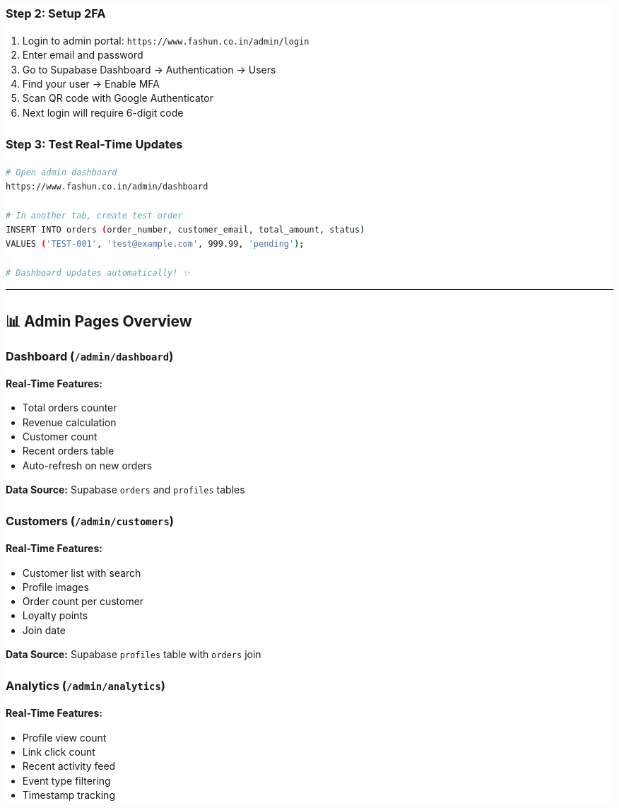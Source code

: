 ### Step 2: Setup 2FA

1. Login to admin portal: `https://www.fashun.co.in/admin/login`
2. Enter email and password
3. Go to Supabase Dashboard → Authentication → Users
4. Find your user → Enable MFA
5. Scan QR code with Google Authenticator
6. Next login will require 6-digit code

### Step 3: Test Real-Time Updates

```bash
# Open admin dashboard
https://www.fashun.co.in/admin/dashboard

# In another tab, create test order
INSERT INTO orders (order_number, customer_email, total_amount, status)
VALUES ('TEST-001', 'test@example.com', 999.99, 'pending');

# Dashboard updates automatically! ✨
```

---

## 📊 Admin Pages Overview

### Dashboard (`/admin/dashboard`)
**Real-Time Features:**
- Total orders counter
- Revenue calculation
- Customer count
- Recent orders table
- Auto-refresh on new orders

**Data Source:** Supabase `orders` and `profiles` tables

### Customers (`/admin/customers`)
**Real-Time Features:**
- Customer list with search
- Profile images
- Order count per customer
- Loyalty points
- Join date

**Data Source:** Supabase `profiles` table with `orders` join

### Analytics (`/admin/analytics`)
**Real-Time Features:**
- Profile view count
- Link click count
- Recent activity feed
- Event type filtering
- Timestamp tracking
